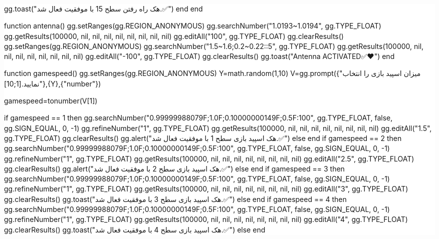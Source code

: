 gg.toast("هک راه رفتن سطح 15 با موفقیت فعال شد.✅")
end
end


function antenna()
gg.setRanges(gg.REGION_ANONYMOUS)
gg.searchNumber("1.0193~1.0194", gg.TYPE_FLOAT)
gg.getResults(100000, nil, nil, nil, nil, nil, nil, nil, nil)
gg.editAll("100", gg.TYPE_FLOAT)
gg.clearResults()
gg.setRanges(gg.REGION_ANONYMOUS)
gg.searchNumber("1.5~1.6;0.2~0.22::5", gg.TYPE_FLOAT)
gg.getResults(100000, nil, nil, nil, nil, nil, nil, nil, nil)
gg.editAll("-100", gg.TYPE_FLOAT)
gg.clearResults()
gg.toast("Antenna ACTIVATED✅❤️")
end

function gamespeed()
gg.setRanges(gg.REGION_ANONYMOUS)
Y=math.random(1,10) 
V=gg.prompt({"میزان اسپید بازی را انتخاب نمایید.[1;10]"},{Y},{"number"})

gamespeed=tonumber(V[1])

if gamespeed == 1 then
gg.searchNumber("0.99999988079F;1.0F;0.10000000149F;0.5F:100", gg.TYPE_FLOAT, false, gg.SIGN_EQUAL, 0, -1)
gg.refineNumber("1", gg.TYPE_FLOAT)
gg.getResults(100000, nil, nil, nil, nil, nil, nil, nil, nil)
gg.editAll("1.5", gg.TYPE_FLOAT)
gg.clearResults()
gg.alert("هک اسپید بازی سطح 1 با موفقیت فعال شد.✅")
else
end
if gamespeed == 2 then
gg.searchNumber("0.99999988079F;1.0F;0.10000000149F;0.5F:100", gg.TYPE_FLOAT, false, gg.SIGN_EQUAL, 0, -1)
gg.refineNumber("1", gg.TYPE_FLOAT)
gg.getResults(100000, nil, nil, nil, nil, nil, nil, nil, nil)
gg.editAll("2.5", gg.TYPE_FLOAT)
gg.clearResults()
gg.alert("هک اسپید بازی سطح 2 با موفقیت فعال شد.✅")
else
end
if gamespeed == 3 then
gg.searchNumber("0.99999988079F;1.0F;0.10000000149F;0.5F:100", gg.TYPE_FLOAT, false, gg.SIGN_EQUAL, 0, -1)
gg.refineNumber("1", gg.TYPE_FLOAT)
gg.getResults(100000, nil, nil, nil, nil, nil, nil, nil, nil)
gg.editAll("3", gg.TYPE_FLOAT)
gg.clearResults()
gg.toast("هک اسپید بازی سطح 3 با موفقیت فعال شد.✅")
else
end
if gamespeed == 4 then
gg.searchNumber("0.99999988079F;1.0F;0.10000000149F;0.5F:100", gg.TYPE_FLOAT, false, gg.SIGN_EQUAL, 0, -1)
gg.refineNumber("1", gg.TYPE_FLOAT)
gg.getResults(100000, nil, nil, nil, nil, nil, nil, nil, nil)
gg.editAll("4", gg.TYPE_FLOAT)
gg.clearResults()
gg.toast("هک اسپید بازی سطح 4 با موفقیت فعال شد.✅")
else
end
